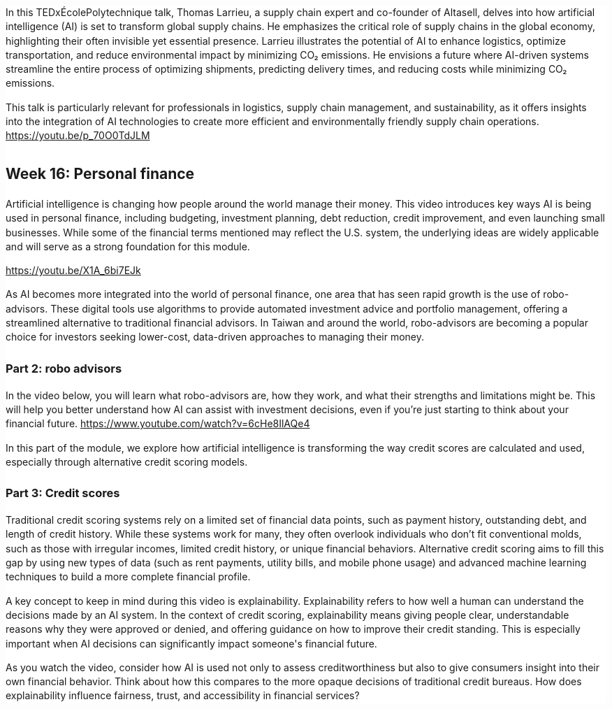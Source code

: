 In this TEDxÉcolePolytechnique talk, Thomas Larrieu, a supply chain expert and co-founder of Altasell, delves into how artificial intelligence (AI) is set to transform global supply chains. He emphasizes the critical role of supply chains in the global economy, highlighting their often invisible yet essential presence. Larrieu illustrates the potential of AI to enhance logistics, optimize transportation, and reduce environmental impact by minimizing CO₂ emissions. He envisions a future where AI-driven systems streamline the entire process of optimizing shipments, predicting delivery times, and reducing costs while minimizing CO₂ emissions. ​

This talk is particularly relevant for professionals in logistics, supply chain management, and sustainability, as it offers insights into the integration of AI technologies to create more efficient and environmentally friendly supply chain operations.
https://youtu.be/p_70O0TdJLM

## Week 16: Personal finance
Artificial intelligence is changing how people around the world manage their money. This video introduces key ways AI is being used in personal finance, including budgeting, investment planning, debt reduction, credit improvement, and even launching small businesses. While some of the financial terms mentioned may reflect the U.S. system, the underlying ideas are widely applicable and will serve as a strong foundation for this module.

https://youtu.be/X1A_6bi7EJk

As AI becomes more integrated into the world of personal finance, one area that has seen rapid growth is the use of robo-advisors. These digital tools use algorithms to provide automated investment advice and portfolio management, offering a streamlined alternative to traditional financial advisors. In Taiwan and around the world, robo-advisors are becoming a popular choice for investors seeking lower-cost, data-driven approaches to managing their money.

### Part 2: robo advisors
In the video below, you will learn what robo-advisors are, how they work, and what their strengths and limitations might be. This will help you better understand how AI can assist with investment decisions, even if you’re just starting to think about your financial future.
https://www.youtube.com/watch?v=6cHe8IlAQe4

In this part of the module, we explore how artificial intelligence is transforming the way credit scores are calculated and used, especially through alternative credit scoring models.


### Part 3: Credit scores
Traditional credit scoring systems rely on a limited set of financial data points, such as payment history, outstanding debt, and length of credit history. While these systems work for many, they often overlook individuals who don’t fit conventional molds, such as those with irregular incomes, limited credit history, or unique financial behaviors. Alternative credit scoring aims to fill this gap by using new types of data (such as rent payments, utility bills, and mobile phone usage) and advanced machine learning techniques to build a more complete financial profile.

A key concept to keep in mind during this video is explainability. Explainability refers to how well a human can understand the decisions made by an AI system. In the context of credit scoring, explainability means giving people clear, understandable reasons why they were approved or denied, and offering guidance on how to improve their credit standing. This is especially important when AI decisions can significantly impact someone's financial future.

As you watch the video, consider how AI is used not only to assess creditworthiness but also to give consumers insight into their own financial behavior. Think about how this compares to the more opaque decisions of traditional credit bureaus. How does explainability influence fairness, trust, and accessibility in financial services?

